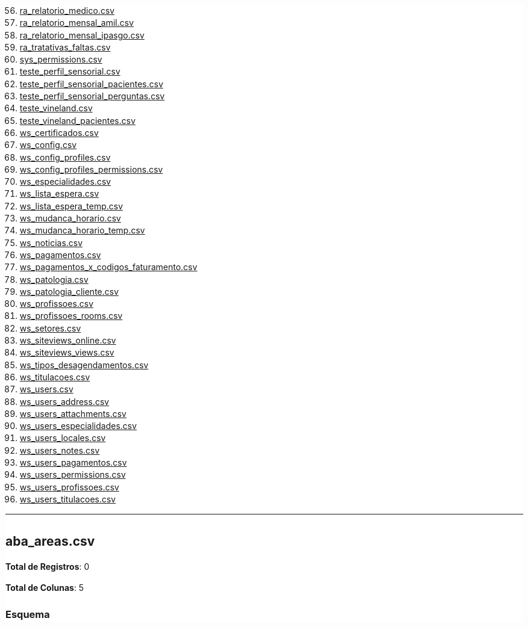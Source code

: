 56. [ra_relatorio_medico.csv](#ra-relatorio-medico-csv)
57. [ra_relatorio_mensal_amil.csv](#ra-relatorio-mensal-amil-csv)
58. [ra_relatorio_mensal_ipasgo.csv](#ra-relatorio-mensal-ipasgo-csv)
59. [ra_tratativas_faltas.csv](#ra-tratativas-faltas-csv)
60. [sys_permissions.csv](#sys-permissions-csv)
61. [teste_perfil_sensorial.csv](#teste-perfil-sensorial-csv)
62. [teste_perfil_sensorial_pacientes.csv](#teste-perfil-sensorial-pacientes-csv)
63. [teste_perfil_sensorial_perguntas.csv](#teste-perfil-sensorial-perguntas-csv)
64. [teste_vineland.csv](#teste-vineland-csv)
65. [teste_vineland_pacientes.csv](#teste-vineland-pacientes-csv)
66. [ws_certificados.csv](#ws-certificados-csv)
67. [ws_config.csv](#ws-config-csv)
68. [ws_config_profiles.csv](#ws-config-profiles-csv)
69. [ws_config_profiles_permissions.csv](#ws-config-profiles-permissions-csv)
70. [ws_especialidades.csv](#ws-especialidades-csv)
71. [ws_lista_espera.csv](#ws-lista-espera-csv)
72. [ws_lista_espera_temp.csv](#ws-lista-espera-temp-csv)
73. [ws_mudanca_horario.csv](#ws-mudanca-horario-csv)
74. [ws_mudanca_horario_temp.csv](#ws-mudanca-horario-temp-csv)
75. [ws_noticias.csv](#ws-noticias-csv)
76. [ws_pagamentos.csv](#ws-pagamentos-csv)
77. [ws_pagamentos_x_codigos_faturamento.csv](#ws-pagamentos-x-codigos-faturamento-csv)
78. [ws_patologia.csv](#ws-patologia-csv)
79. [ws_patologia_cliente.csv](#ws-patologia-cliente-csv)
80. [ws_profissoes.csv](#ws-profissoes-csv)
81. [ws_profissoes_rooms.csv](#ws-profissoes-rooms-csv)
82. [ws_setores.csv](#ws-setores-csv)
83. [ws_siteviews_online.csv](#ws-siteviews-online-csv)
84. [ws_siteviews_views.csv](#ws-siteviews-views-csv)
85. [ws_tipos_desagendamentos.csv](#ws-tipos-desagendamentos-csv)
86. [ws_titulacoes.csv](#ws-titulacoes-csv)
87. [ws_users.csv](#ws-users-csv)
88. [ws_users_address.csv](#ws-users-address-csv)
89. [ws_users_attachments.csv](#ws-users-attachments-csv)
90. [ws_users_especialidades.csv](#ws-users-especialidades-csv)
91. [ws_users_locales.csv](#ws-users-locales-csv)
92. [ws_users_notes.csv](#ws-users-notes-csv)
93. [ws_users_pagamentos.csv](#ws-users-pagamentos-csv)
94. [ws_users_permissions.csv](#ws-users-permissions-csv)
95. [ws_users_profissoes.csv](#ws-users-profissoes-csv)
96. [ws_users_titulacoes.csv](#ws-users-titulacoes-csv)

---

## <a id='aba-areas-csv'></a>aba_areas.csv

**Total de Registros**: 0

**Total de Colunas**: 5

### Esquema
